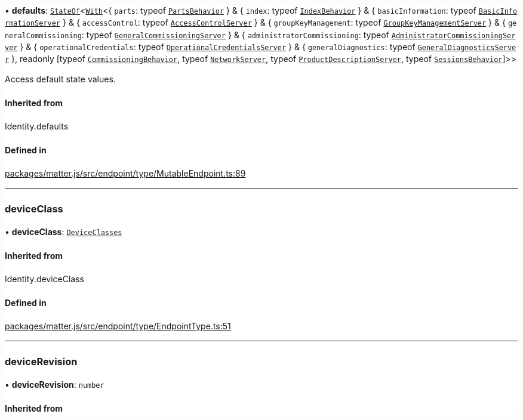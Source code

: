 • **defaults**: [`StateOf`](../modules/behavior_cluster_export._internal_.SupportedBehaviors.md#stateof)\<[`With`](../modules/behavior_cluster_export._internal_.SupportedBehaviors.md#with)\<\{ `parts`: typeof [`PartsBehavior`](../classes/node_export._internal_.PartsBehavior.md)  } & \{ `index`: typeof [`IndexBehavior`](../modules/node_export._internal_.IndexBehavior.md)  } & \{ `basicInformation`: typeof [`BasicInformationServer`](../modules/behavior_definitions_basic_information_export.BasicInformationServer.md)  } & \{ `accessControl`: typeof [`AccessControlServer`](../modules/behavior_definitions_access_control_export.AccessControlServer.md)  } & \{ `groupKeyManagement`: typeof [`GroupKeyManagementServer`](../classes/behavior_definitions_group_key_management_export.GroupKeyManagementServer.md)  } & \{ `generalCommissioning`: typeof [`GeneralCommissioningServer`](../modules/behavior_definitions_general_commissioning_export.GeneralCommissioningServer.md)  } & \{ `administratorCommissioning`: typeof [`AdministratorCommissioningServer`](../modules/behavior_definitions_administrator_commissioning_export.AdministratorCommissioningServer.md)  } & \{ `operationalCredentials`: typeof [`OperationalCredentialsServer`](../modules/behavior_definitions_operational_credentials_export.OperationalCredentialsServer.md)  } & \{ `generalDiagnostics`: typeof [`GeneralDiagnosticsServer`](../modules/behavior_definitions_general_diagnostics_export.GeneralDiagnosticsServer.md)  }, readonly [typeof [`CommissioningBehavior`](../modules/node_export._internal_.CommissioningBehavior.md), typeof [`NetworkServer`](../modules/node_export._internal_.NetworkServer.md), typeof [`ProductDescriptionServer`](../modules/node_export._internal_.ProductDescriptionServer.md), typeof [`SessionsBehavior`](../modules/node_export._internal_.SessionsBehavior.md)]\>\>

Access default state values.

#### Inherited from

Identity.defaults

#### Defined in

[packages/matter.js/src/endpoint/type/MutableEndpoint.ts:89](https://github.com/project-chip/matter.js/blob/2d9f2165d2672864fda3496a6d0d5f93597f82c6/packages/matter.js/src/endpoint/type/MutableEndpoint.ts#L89)

___

### deviceClass

• **deviceClass**: [`DeviceClasses`](../enums/device_export.DeviceClasses.md)

#### Inherited from

Identity.deviceClass

#### Defined in

[packages/matter.js/src/endpoint/type/EndpointType.ts:51](https://github.com/project-chip/matter.js/blob/2d9f2165d2672864fda3496a6d0d5f93597f82c6/packages/matter.js/src/endpoint/type/EndpointType.ts#L51)

___

### deviceRevision

• **deviceRevision**: `number`

#### Inherited from
